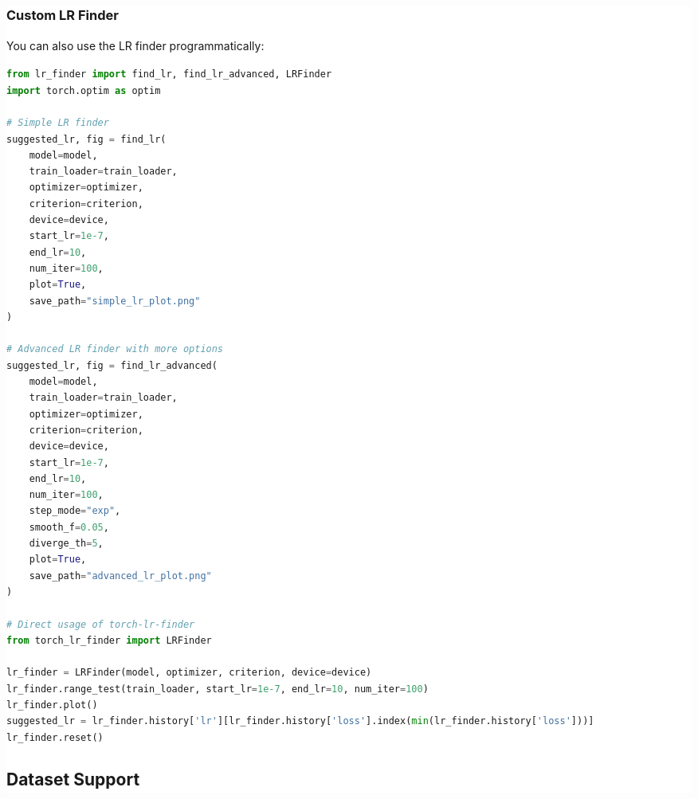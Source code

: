 ### Custom LR Finder

You can also use the LR finder programmatically:

```python
from lr_finder import find_lr, find_lr_advanced, LRFinder
import torch.optim as optim

# Simple LR finder
suggested_lr, fig = find_lr(
    model=model,
    train_loader=train_loader,
    optimizer=optimizer,
    criterion=criterion,
    device=device,
    start_lr=1e-7,
    end_lr=10,
    num_iter=100,
    plot=True,
    save_path="simple_lr_plot.png"
)

# Advanced LR finder with more options
suggested_lr, fig = find_lr_advanced(
    model=model,
    train_loader=train_loader,
    optimizer=optimizer,
    criterion=criterion,
    device=device,
    start_lr=1e-7,
    end_lr=10,
    num_iter=100,
    step_mode="exp",
    smooth_f=0.05,
    diverge_th=5,
    plot=True,
    save_path="advanced_lr_plot.png"
)

# Direct usage of torch-lr-finder
from torch_lr_finder import LRFinder

lr_finder = LRFinder(model, optimizer, criterion, device=device)
lr_finder.range_test(train_loader, start_lr=1e-7, end_lr=10, num_iter=100)
lr_finder.plot()
suggested_lr = lr_finder.history['lr'][lr_finder.history['loss'].index(min(lr_finder.history['loss']))]
lr_finder.reset()
```

## Dataset Support
